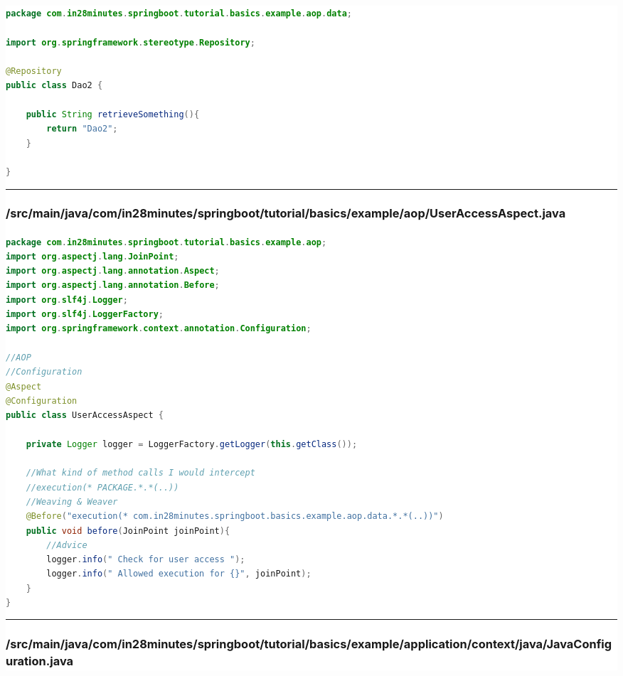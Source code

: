 ```java
package com.in28minutes.springboot.tutorial.basics.example.aop.data;

import org.springframework.stereotype.Repository;

@Repository
public class Dao2 {

	public String retrieveSomething(){
		return "Dao2";
	}

}
```
---

### /src/main/java/com/in28minutes/springboot/tutorial/basics/example/aop/UserAccessAspect.java

```java
package com.in28minutes.springboot.tutorial.basics.example.aop;
import org.aspectj.lang.JoinPoint;
import org.aspectj.lang.annotation.Aspect;
import org.aspectj.lang.annotation.Before;
import org.slf4j.Logger;
import org.slf4j.LoggerFactory;
import org.springframework.context.annotation.Configuration;

//AOP
//Configuration
@Aspect
@Configuration
public class UserAccessAspect {
	
	private Logger logger = LoggerFactory.getLogger(this.getClass());
	
	//What kind of method calls I would intercept
	//execution(* PACKAGE.*.*(..))
	//Weaving & Weaver
	@Before("execution(* com.in28minutes.springboot.basics.example.aop.data.*.*(..))")
	public void before(JoinPoint joinPoint){
		//Advice
		logger.info(" Check for user access ");
		logger.info(" Allowed execution for {}", joinPoint);
	}
}
```
---

### /src/main/java/com/in28minutes/springboot/tutorial/basics/example/application/context/java/JavaConfiguration.java
